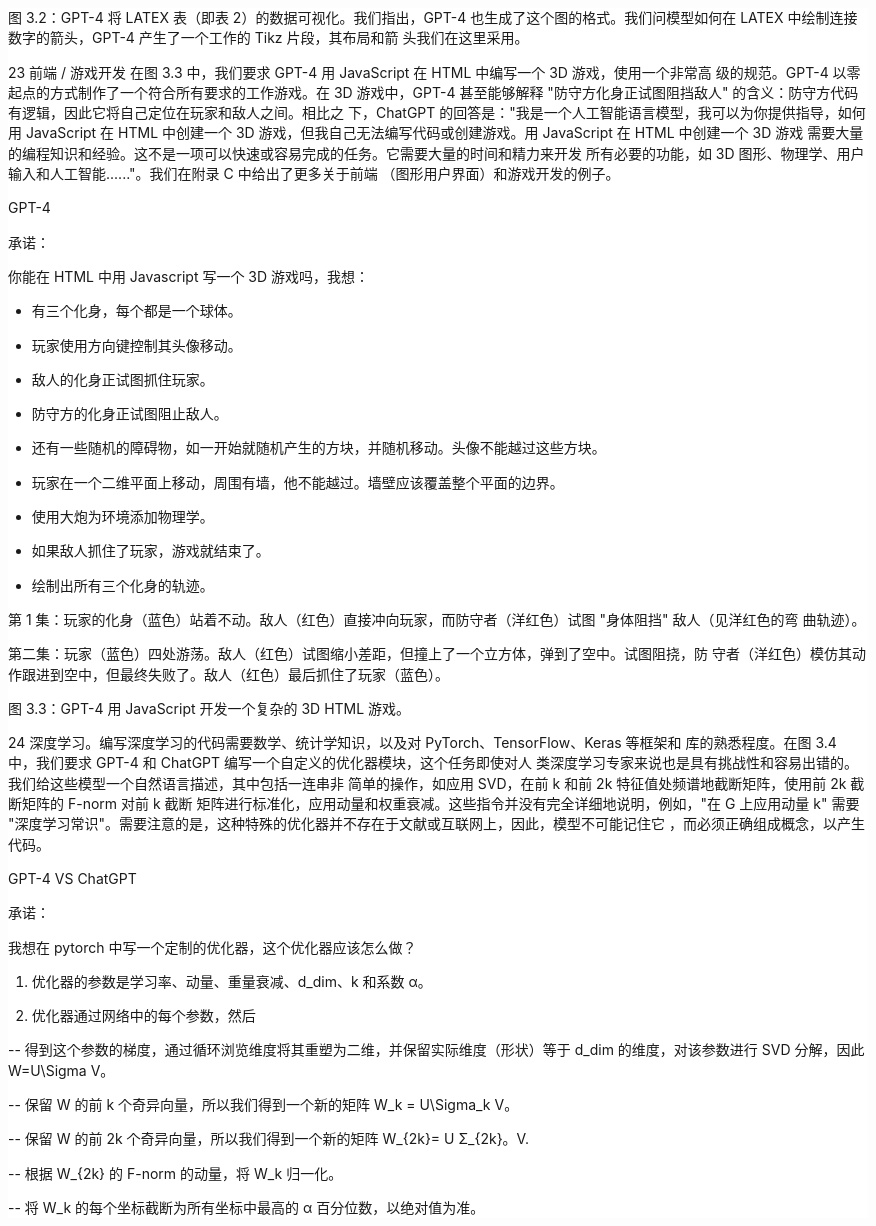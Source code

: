 图 3.2：GPT-4 将 LATEX 表（即表 2）的数据可视化。我们指出，GPT-4 也生成了这个图的格式。我们问模型如何在 LATEX 中绘制连接数字的箭头，GPT-4 产生了一个工作的 Tikz 片段，其布局和箭 头我们在这里采用。

23 前端 / 游戏开发 在图 3.3 中，我们要求 GPT-4 用 JavaScript 在 HTML 中编写一个 3D 游戏，使用一个非常高 级的规范。GPT-4 以零起点的方式制作了一个符合所有要求的工作游戏。在 3D 游戏中，GPT-4 甚至能够解释 "防守方化身正试图阻挡敌人" 的含义：防守方代码有逻辑，因此它将自己定位在玩家和敌人之间。相比之 下，ChatGPT 的回答是："我是一个人工智能语言模型，我可以为你提供指导，如何用 JavaScript 在 HTML 中创建一个 3D 游戏，但我自己无法编写代码或创建游戏。用 JavaScript 在 HTML 中创建一个 3D 游戏 需要大量的编程知识和经验。这不是一项可以快速或容易完成的任务。它需要大量的时间和精力来开发 所有必要的功能，如 3D 图形、物理学、用户输入和人工智能......"。我们在附录 C 中给出了更多关于前端 （图形用户界面）和游戏开发的例子。

GPT-4

承诺：

你能在 HTML 中用 Javascript 写一个 3D 游戏吗，我想：

- 有三个化身，每个都是一个球体。

- 玩家使用方向键控制其头像移动。

- 敌人的化身正试图抓住玩家。

- 防守方的化身正试图阻止敌人。

- 还有一些随机的障碍物，如一开始就随机产生的方块，并随机移动。头像不能越过这些方块。

- 玩家在一个二维平面上移动，周围有墙，他不能越过。墙壁应该覆盖整个平面的边界。

- 使用大炮为环境添加物理学。

- 如果敌人抓住了玩家，游戏就结束了。

- 绘制出所有三个化身的轨迹。

第 1 集：玩家的化身（蓝色）站着不动。敌人（红色）直接冲向玩家，而防守者（洋红色）试图 "身体阻挡" 敌人（见洋红色的弯 曲轨迹）。

第二集：玩家（蓝色）四处游荡。敌人（红色）试图缩小差距，但撞上了一个立方体，弹到了空中。试图阻挠，防 守者（洋红色）模仿其动作跟进到空中，但最终失败了。敌人（红色）最后抓住了玩家（蓝色）。

图 3.3：GPT-4 用 JavaScript 开发一个复杂的 3D HTML 游戏。

24 深度学习。编写深度学习的代码需要数学、统计学知识，以及对 PyTorch、TensorFlow、Keras 等框架和 库的熟悉程度。在图 3.4 中，我们要求 GPT-4 和 ChatGPT 编写一个自定义的优化器模块，这个任务即使对人 类深度学习专家来说也是具有挑战性和容易出错的。我们给这些模型一个自然语言描述，其中包括一连串非 简单的操作，如应用 SVD，在前 k 和前 2k 特征值处频谱地截断矩阵，使用前 2k 截断矩阵的 F-norm 对前 k 截断 矩阵进行标准化，应用动量和权重衰减。这些指令并没有完全详细地说明，例如，"在 G 上应用动量 k" 需要 "深度学习常识"。需要注意的是，这种特殊的优化器并不存在于文献或互联网上，因此，模型不可能记住它 ，而必须正确组成概念，以产生代码。

GPT-4 VS ChatGPT

承诺：

我想在 pytorch 中写一个定制的优化器，这个优化器应该怎么做？

1. 优化器的参数是学习率、动量、重量衰减、d_dim、k 和系数 α。

2. 优化器通过网络中的每个参数，然后

-- 得到这个参数的梯度，通过循环浏览维度将其重塑为二维，并保留实际维度（形状）等于 d_dim 的维度，对该参数进行 SVD 分解，因此 W=U\Sigma V。

-- 保留 W 的前 k 个奇异向量，所以我们得到一个新的矩阵 W_k = U\Sigma_k V。

-- 保留 W 的前 2k 个奇异向量，所以我们得到一个新的矩阵 W_{2k}= U Σ_{2k}。V.

-- 根据 W_{2k} 的 F-norm 的动量，将 W_k 归一化。

-- 将 W_k 的每个坐标截断为所有坐标中最高的 α 百分位数，以绝对值为准。
